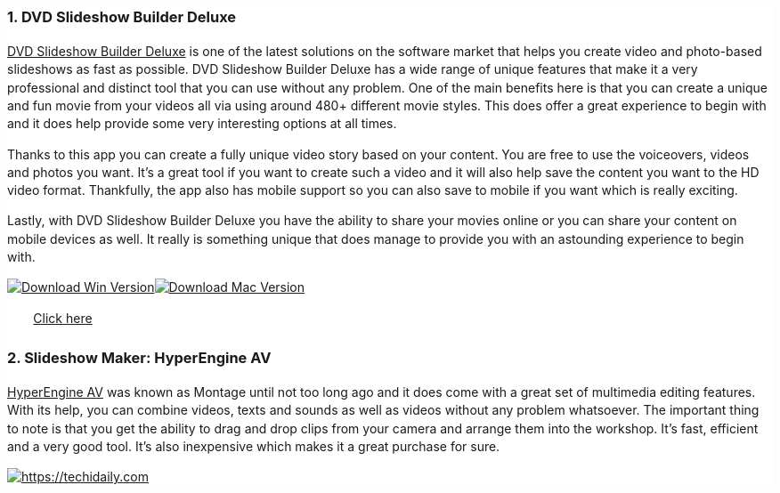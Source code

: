 ### 1. DVD Slideshow Builder Deluxe

[DVD Slideshow Builder Deluxe](https://tools.techidaily.com/wondershare/dvd-slideshow-builder-deluxe/download/) is one of the latest solutions on the software market that helps you create video and photo-based slideshows as fast as possible. DVD Slideshow Builder Deluxe has a wide range of unique features that make it a very professional and distinct tool that you can use without any problem. One of the main benefits here is that you can create a unique and fun movie from your videos all via using around 480+ different movie styles. This does offer a great experience to begin with and it does help provide some very interesting options at all times.

Thanks to this app you can create a fully unique video story based on your content. You are free to use the voiceovers, videos and photos you want. It’s a great tool if you want to create such a video and it will also help save the content you want to the HD video format. Thankfully, the app also has mobile support so you can also save to mobile if you want which is really exciting.

Lastly, with DVD Slideshow Builder Deluxe you have the ability to share your movies online or you can share your content on mobile devices as well. It really is something unique that does manage to provide you with an astounding experience to begin with.

[![Download Win Version](https://images.wondershare.com/filmora/guide/download-btn-win.jpg)](https://tools.techidaily.com/wondershare/filmora/download/)[![Download Mac Version](https://images.wondershare.com/filmora/guide/download-btn-mac.jpg)](https://tools.techidaily.com/wondershare/filmora/download/)


<span id="1328683">
					<video width="200" height="200" style="cursor:pointer"
           poster="//a.impactradius-go.com/display-clicktoplayimage/1328683.png"
           onclick="if(!this.playClicked){this.play();this.setAttribute('controls',true);this.playClicked=true;}">
	   <source src="//a.impactradius-go.com/display-ad/15852-1328683">
	   <img src="//a.impactradius-go.com/display-clicktoplayimage/1328683.png" style="border: none; height: 100%; width: 100%; object-fit: contain">
	</video>
	<div style="width:125px;text-align:center"><a href="javascript:window.open(decodeURIComponent('https%3A%2F%2Fthefitville.pxf.io%2Fc%2F5597632%2F1328683%2F15852'), '_blank');void(0);">Click here</a></div>
</span>
<img height="0" width="0" src="https://imp.pxf.io/i/5597632/1328683/15852" style="position:absolute;visibility:hidden;" border="0" />

### 2. Slideshow Maker: HyperEngine AV

[HyperEngine AV](https://www.macupdate.com/app/mac/11073/hyperengine-av) was known as Montage until not too long ago and it does come with a great set of multimedia editing features. With its help, you can combine videos, texts and sounds as well as videos without any problem whatsoever. The important thing to note is that you get the ability to drag and drop clips from your camera and arrange them into the workshop. It’s fast, efficient and a very good tool. It’s also inexpensive which makes it a great purchase for sure.


<a href="https://appsumo.8odi.net/c/5597632/2024333/7443" target="_top" id="2024333">
  <img src="//a.impactradius-go.com/display-ad/7443-2024333" border="0" alt="https://techidaily.com" width="728" height="90"/>
</a>
<img height="0" width="0" src="https://appsumo.8odi.net/i/5597632/2024333/7443" style="position:absolute;visibility:hidden;" border="0" />
